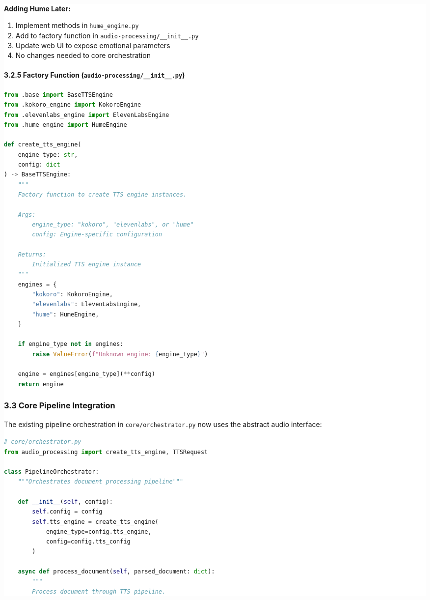 **Adding Hume Later:**
1. Implement methods in `hume_engine.py`
2. Add to factory function in `audio-processing/__init__.py`
3. Update web UI to expose emotional parameters
4. No changes needed to core orchestration

#### 3.2.5 Factory Function (`audio-processing/__init__.py`)

```python
from .base import BaseTTSEngine
from .kokoro_engine import KokoroEngine
from .elevenlabs_engine import ElevenLabsEngine
from .hume_engine import HumeEngine

def create_tts_engine(
    engine_type: str,
    config: dict
) -> BaseTTSEngine:
    """
    Factory function to create TTS engine instances.

    Args:
        engine_type: "kokoro", "elevenlabs", or "hume"
        config: Engine-specific configuration

    Returns:
        Initialized TTS engine instance
    """
    engines = {
        "kokoro": KokoroEngine,
        "elevenlabs": ElevenLabsEngine,
        "hume": HumeEngine,
    }

    if engine_type not in engines:
        raise ValueError(f"Unknown engine: {engine_type}")

    engine = engines[engine_type](**config)
    return engine
```

### 3.3 Core Pipeline Integration

The existing pipeline orchestration in `core/orchestrator.py` now uses the abstract audio interface:

```python
# core/orchestrator.py
from audio_processing import create_tts_engine, TTSRequest

class PipelineOrchestrator:
    """Orchestrates document processing pipeline"""

    def __init__(self, config):
        self.config = config
        self.tts_engine = create_tts_engine(
            engine_type=config.tts_engine,
            config=config.tts_config
        )

    async def process_document(self, parsed_document: dict):
        """
        Process document through TTS pipeline.

```